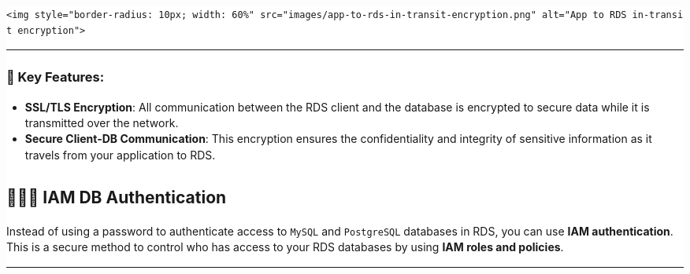     <img style="border-radius: 10px; width: 60%" src="images/app-to-rds-in-transit-encryption.png" alt="App to RDS in-transit encryption">
</div>

---

### **🎯 Key Features:**

- **SSL/TLS Encryption**: All communication between the RDS client and the database is encrypted to secure data while it is transmitted over the network.
- **Secure Client-DB Communication**: This encryption ensures the confidentiality and integrity of sensitive information as it travels from your application to RDS.

## **👩🏻‍💻 IAM DB Authentication**

Instead of using a password to authenticate access to `MySQL` and `PostgreSQL` databases in RDS, you can use **IAM authentication**. This is a secure method to control who has access to your RDS databases by using **IAM roles and policies**.

---

<div style="text-align:center;">
